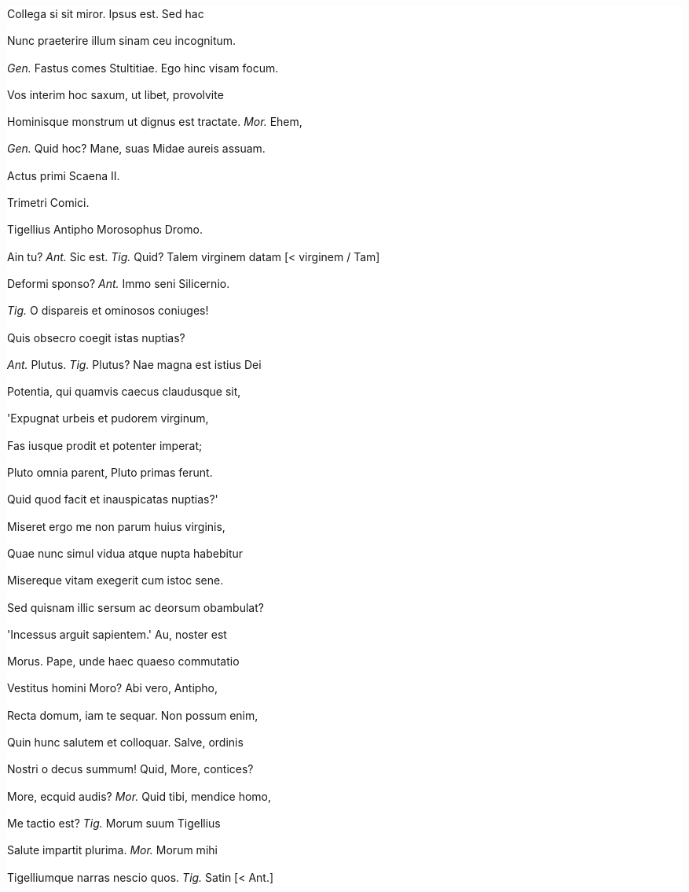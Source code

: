 Collega si sit miror. Ipsus est. Sed hac

Nunc praeterire illum sinam ceu incognitum.

*Gen.* Fastus comes Stultitiae. Ego hinc visam focum.

Vos interim hoc saxum, ut libet, provolvite

Hominisque monstrum ut dignus est tractate. *Mor.* Ehem,

*Gen.* Quid hoc? Mane, suas Midae aureis assuam.

Actus primi Scaena II.

Trimetri Comici.

Tigellius Antipho Morosophus Dromo.

Ain tu? *Ant.* Sic est. *Tig.* Quid? Talem virginem datam \[\< virginem / Tam\]

Deformi sponso? *Ant.* Immo seni Silicernio.

*Tig.* O dispareis et ominosos coniuges!

Quis obsecro coegit istas nuptias?

*Ant.* Plutus. *Tig.* Plutus? Nae magna est istius Dei

Potentia, qui quamvis caecus claudusque sit,

\'Expugnat urbeis et pudorem virginum,

Fas iusque prodit et potenter imperat;

Pluto omnia parent, Pluto primas ferunt.

Quid quod facit et inauspicatas nuptias?\'

Miseret ergo me non parum huius virginis,

Quae nunc simul vidua atque nupta habebitur

Misereque vitam exegerit cum istoc sene.

Sed quisnam illic sersum ac deorsum obambulat?

\'Incessus arguit sapientem.\' Au, noster est

Morus. Pape, unde haec quaeso commutatio

Vestitus homini Moro? Abi vero, Antipho,

Recta domum, iam te sequar. Non possum enim,

Quin hunc salutem et colloquar. Salve, ordinis

Nostri o decus summum! Quid, More, contices?

More, ecquid audis? *Mor.* Quid tibi, mendice homo,

Me tactio est? *Tig.* Morum suum Tigellius

Salute impartit plurima. *Mor.* Morum mihi

Tigelliumque narras nescio quos. *Tig.* Satin \[\< Ant.\]
